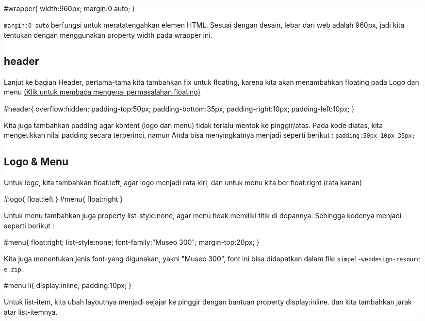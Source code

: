 #wrapper{
    width:960px;
    margin:0 auto;
}

`margin:0 auto` berfungsi untuk meratatengahkan elemen HTML. Sesuai dengan desain, lebar dari web adalah 960px, jadi kita tentukan dengan menggunakan property width pada wrapper ini.

## header

Lanjut ke bagian Header, pertama-tama kita tambahkan fix untuk floating, karena kita akan menambahkan floating pada Logo dan menu [(Klik untuk membaca mengenai permasalahan floating)](/5-permasalahan-yang-membingungkan-bagi-css-newbie/ "5 Permasalahan yang membingungkan bagi CSS Newbie")

#header{
    overflow:hidden;
    padding-top:50px;
    padding-bottom:35px;
    padding-right:10px;
    padding-left:10px;
}

Kita juga tambahkan padding agar kontent (logo dan menu) tidak terlalu mentok ke pinggir/atas. Pada kode diatas, kita mengetikkan nilai padding secara terperinci, namun Anda bisa menyingkatnya menjadi seperti berikut : `padding:50px 10px 35px;`

## Logo & Menu

Untuk logo, kita tambahkan float:left, agar logo menjadi rata kiri, dan untuk menu kita ber float:right (rata kanan)

#logo{ float:left }
#menu{ float:right }

Untuk menu tambahkan juga property list-style:none, agar menu tidak memiliki titik di depannya. Sehingga kodenya menjadi seperti berikut :

#menu{
    float:right;
    list-style:none;
    font-family:"Museo 300";
    margin-top:20px;
} 

Kita juga menentukan jenis font-yang digunakan, yakni "Museo 300", font ini bisa didapatkan dalam file `simpel-webdesign-resource.zip`.

#menu li{
    display:inline;
    padding:10px;
}

Untuk list-item, kita ubah layoutnya menjadi sejajar ke pinggir dengan bantuan property display:inline. dan kita tambahkan jarak atar list-itemnya.
